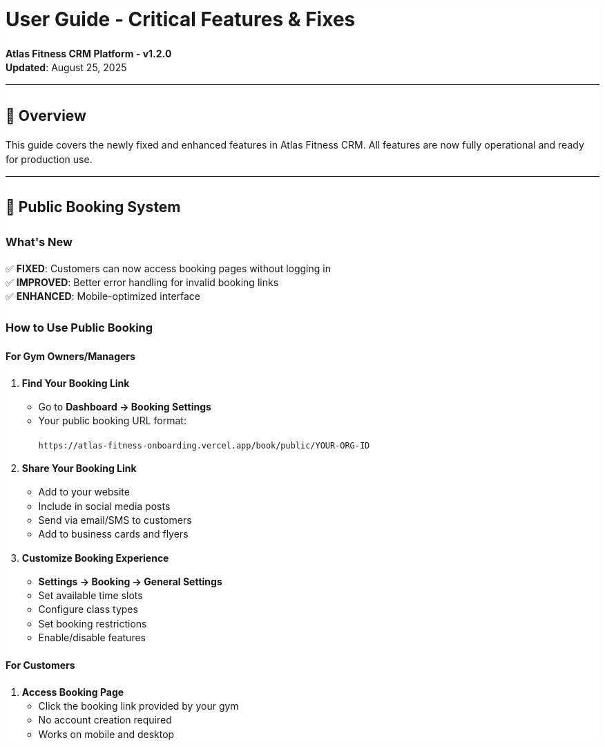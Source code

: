# User Guide - Critical Features & Fixes

**Atlas Fitness CRM Platform - v1.2.0**  
**Updated**: August 25, 2025

---

## 🎯 Overview

This guide covers the newly fixed and enhanced features in Atlas Fitness CRM. All features are now fully operational and ready for production use.

---

## 📅 Public Booking System

### What's New
✅ **FIXED**: Customers can now access booking pages without logging in  
✅ **IMPROVED**: Better error handling for invalid booking links  
✅ **ENHANCED**: Mobile-optimized interface  

### How to Use Public Booking

#### For Gym Owners/Managers

1. **Find Your Booking Link**
   - Go to **Dashboard → Booking Settings**  
   - Your public booking URL format: 
     ```
     https://atlas-fitness-onboarding.vercel.app/book/public/YOUR-ORG-ID
     ```

2. **Share Your Booking Link**
   - Add to your website
   - Include in social media posts
   - Send via email/SMS to customers
   - Add to business cards and flyers

3. **Customize Booking Experience**
   - **Settings → Booking → General Settings**
   - Set available time slots
   - Configure class types
   - Set booking restrictions
   - Enable/disable features

#### For Customers

1. **Access Booking Page**
   - Click the booking link provided by your gym
   - No account creation required
   - Works on mobile and desktop
